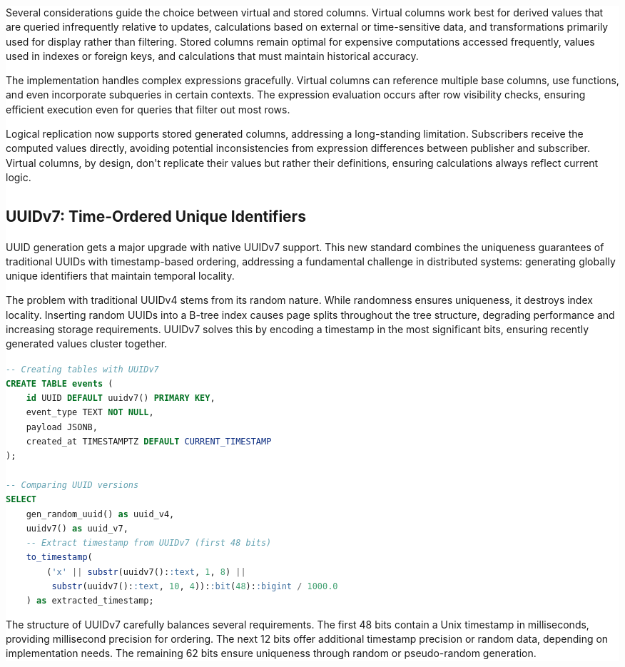 Several considerations guide the choice between virtual and stored columns. Virtual columns work best for derived values that are queried infrequently relative to updates, calculations based on external or time-sensitive data, and transformations primarily used for display rather than filtering. Stored columns remain optimal for expensive computations accessed frequently, values used in indexes or foreign keys, and calculations that must maintain historical accuracy.

The implementation handles complex expressions gracefully. Virtual columns can reference multiple base columns, use functions, and even incorporate subqueries in certain contexts. The expression evaluation occurs after row visibility checks, ensuring efficient execution even for queries that filter out most rows.

Logical replication now supports stored generated columns, addressing a long-standing limitation. Subscribers receive the computed values directly, avoiding potential inconsistencies from expression differences between publisher and subscriber. Virtual columns, by design, don't replicate their values but rather their definitions, ensuring calculations always reflect current logic.

## UUIDv7: Time-Ordered Unique Identifiers

UUID generation gets a major upgrade with native UUIDv7 support. This new standard combines the uniqueness guarantees of traditional UUIDs with timestamp-based ordering, addressing a fundamental challenge in distributed systems: generating globally unique identifiers that maintain temporal locality.

The problem with traditional UUIDv4 stems from its random nature. While randomness ensures uniqueness, it destroys index locality. Inserting random UUIDs into a B-tree index causes page splits throughout the tree structure, degrading performance and increasing storage requirements. UUIDv7 solves this by encoding a timestamp in the most significant bits, ensuring recently generated values cluster together.

```sql
-- Creating tables with UUIDv7
CREATE TABLE events (
    id UUID DEFAULT uuidv7() PRIMARY KEY,
    event_type TEXT NOT NULL,
    payload JSONB,
    created_at TIMESTAMPTZ DEFAULT CURRENT_TIMESTAMP
);

-- Comparing UUID versions
SELECT 
    gen_random_uuid() as uuid_v4,
    uuidv7() as uuid_v7,
    -- Extract timestamp from UUIDv7 (first 48 bits)
    to_timestamp(
        ('x' || substr(uuidv7()::text, 1, 8) || 
         substr(uuidv7()::text, 10, 4))::bit(48)::bigint / 1000.0
    ) as extracted_timestamp;
```

The structure of UUIDv7 carefully balances several requirements. The first 48 bits contain a Unix timestamp in milliseconds, providing millisecond precision for ordering. The next 12 bits offer additional timestamp precision or random data, depending on implementation needs. The remaining 62 bits ensure uniqueness through random or pseudo-random generation.
